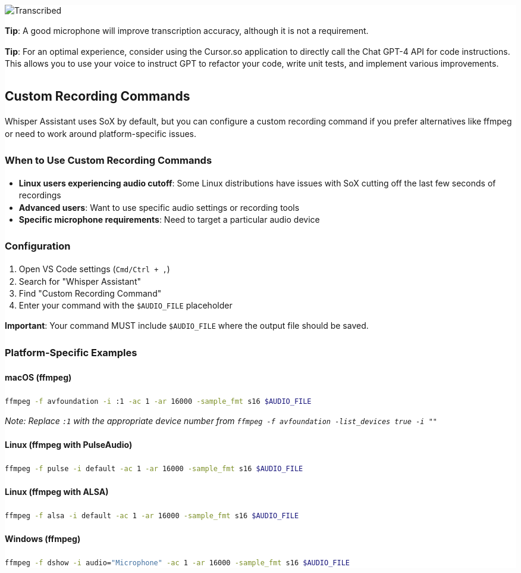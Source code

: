   <img src="https://raw.githubusercontent.com/martin-opensky/whisper-assistant-vscode/main/images/transcribed.png" alt="Transcribed" style="width: 400px; height: auto; ">

**Tip**: A good microphone will improve transcription accuracy, although it is not a requirement.

**Tip**: For an optimal experience, consider using the Cursor.so application to directly call the Chat GPT-4 API for code instructions. This allows you to use your voice to instruct GPT to refactor your code, write unit tests, and implement various improvements.

## Custom Recording Commands

Whisper Assistant uses SoX by default, but you can configure a custom recording command if you prefer alternatives like ffmpeg or need to work around platform-specific issues.

### When to Use Custom Recording Commands

- **Linux users experiencing audio cutoff**: Some Linux distributions have issues with SoX cutting off the last few seconds of recordings
- **Advanced users**: Want to use specific audio settings or recording tools
- **Specific microphone requirements**: Need to target a particular audio device

### Configuration

1. Open VS Code settings (`Cmd/Ctrl + ,`)
2. Search for "Whisper Assistant"
3. Find "Custom Recording Command"
4. Enter your command with the `$AUDIO_FILE` placeholder

**Important**: Your command MUST include `$AUDIO_FILE` where the output file should be saved.

### Platform-Specific Examples

#### macOS (ffmpeg)

```bash
ffmpeg -f avfoundation -i :1 -ac 1 -ar 16000 -sample_fmt s16 $AUDIO_FILE
```

_Note: Replace `:1` with the appropriate device number from `ffmpeg -f avfoundation -list_devices true -i ""`_

#### Linux (ffmpeg with PulseAudio)

```bash
ffmpeg -f pulse -i default -ac 1 -ar 16000 -sample_fmt s16 $AUDIO_FILE
```

#### Linux (ffmpeg with ALSA)

```bash
ffmpeg -f alsa -i default -ac 1 -ar 16000 -sample_fmt s16 $AUDIO_FILE
```

#### Windows (ffmpeg)

```bash
ffmpeg -f dshow -i audio="Microphone" -ac 1 -ar 16000 -sample_fmt s16 $AUDIO_FILE
```
